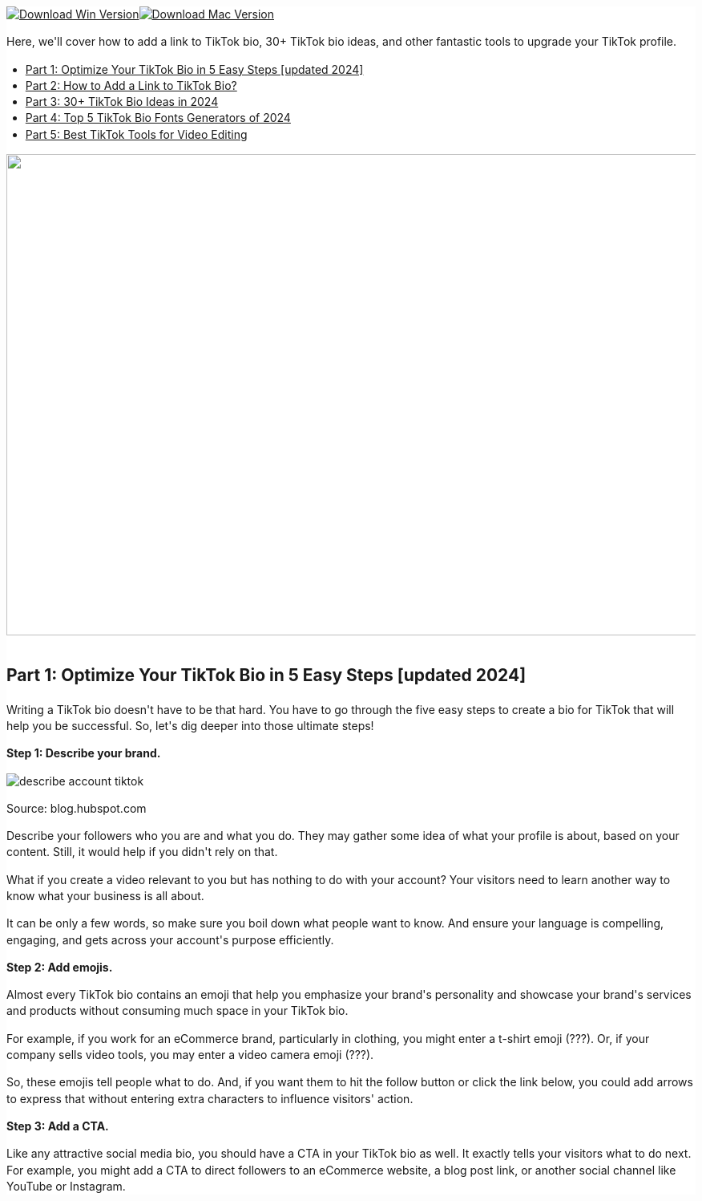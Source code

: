 [![Download Win Version](https://images.wondershare.com/filmora/guide/download-btn-win.jpg)](https://tools.techidaily.com/wondershare/filmora/download/)[![Download Mac Version](https://images.wondershare.com/filmora/guide/download-btn-mac.jpg)](https://tools.techidaily.com/wondershare/filmora/download/)

Here, we'll cover how to add a link to TikTok bio, 30+ TikTok bio ideas, and other fantastic tools to upgrade your TikTok profile.

* [Part 1: Optimize Your TikTok Bio in 5 Easy Steps \[updated 2024\]](#part1)
* [Part 2: How to Add a Link to TikTok Bio?](#part2)
* [Part 3: 30+ TikTok Bio Ideas in 2024](#part3)
* [Part 4: Top 5 TikTok Bio Fonts Generators of 2024](#part4)
* [Part 5: Best TikTok Tools for Video Editing](#part5)


<a href="https://appsumo.8odi.net/c/5597632/2075461/7443" target="_top" id="2075461"><img src="//a.impactradius-go.com/display-ad/7443-2075461" border="0" alt="" width="1200" height="600"/></a><img height="0" width="0" src="https://appsumo.8odi.net/i/5597632/2075461/7443" style="position:absolute;visibility:hidden;" border="0" />

## Part 1: Optimize Your TikTok Bio in 5 Easy Steps \[updated 2024\]

Writing a TikTok bio doesn't have to be that hard. You have to go through the five easy steps to create a bio for TikTok that will help you be successful. So, let's dig deeper into those ultimate steps!

**Step 1: Describe your brand.**

![describe account tiktok](https://images.wondershare.com/filmora/article-images/2021/describe-account-tiktok.jpg)

Source: blog.hubspot.com

Describe your followers who you are and what you do. They may gather some idea of what your profile is about, based on your content. Still, it would help if you didn't rely on that.

What if you create a video relevant to you but has nothing to do with your account? Your visitors need to learn another way to know what your business is all about.

It can be only a few words, so make sure you boil down what people want to know. And ensure your language is compelling, engaging, and gets across your account's purpose efficiently.

**Step 2: Add emojis.**

Almost every TikTok bio contains an emoji that help you emphasize your brand's personality and showcase your brand's services and products without consuming much space in your TikTok bio.

For example, if you work for an eCommerce brand, particularly in clothing, you might enter a t-shirt emoji (???). Or, if your company sells video tools, you may enter a video camera emoji (???).

So, these emojis tell people what to do. And, if you want them to hit the follow button or click the link below, you could add arrows to express that without entering extra characters to influence visitors' action.

**Step 3: Add a CTA.**

Like any attractive social media bio, you should have a CTA in your TikTok bio as well. It exactly tells your visitors what to do next. For example, you might add a CTA to direct followers to an eCommerce website, a blog post link, or another social channel like YouTube or Instagram.
